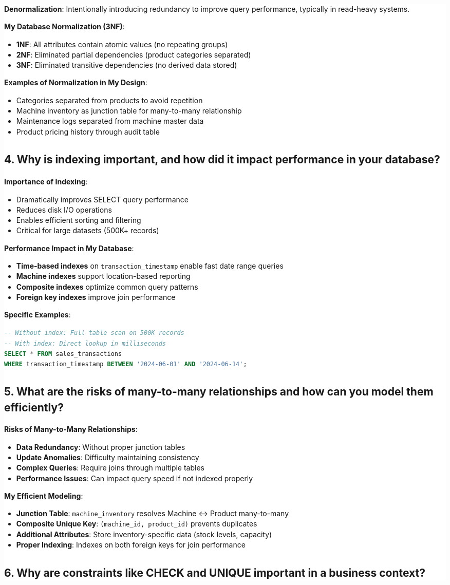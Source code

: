 **Denormalization**: Intentionally introducing redundancy to improve query performance, typically in read-heavy systems.

**My Database Normalization (3NF)**:
- **1NF**: All attributes contain atomic values (no repeating groups)
- **2NF**: Eliminated partial dependencies (product categories separated)
- **3NF**: Eliminated transitive dependencies (no derived data stored)

**Examples of Normalization in My Design**:
- Categories separated from products to avoid repetition
- Machine inventory as junction table for many-to-many relationship
- Maintenance logs separated from machine master data
- Product pricing history through audit table

## 4. Why is indexing important, and how did it impact performance in your database?

**Importance of Indexing**:
- Dramatically improves SELECT query performance
- Reduces disk I/O operations
- Enables efficient sorting and filtering
- Critical for large datasets (500K+ records)

**Performance Impact in My Database**:
- **Time-based indexes** on `transaction_timestamp` enable fast date range queries
- **Machine indexes** support location-based reporting
- **Composite indexes** optimize common query patterns
- **Foreign key indexes** improve join performance

**Specific Examples**:
```sql
-- Without index: Full table scan on 500K records
-- With index: Direct lookup in milliseconds
SELECT * FROM sales_transactions 
WHERE transaction_timestamp BETWEEN '2024-06-01' AND '2024-06-14';
```

## 5. What are the risks of many-to-many relationships and how can you model them efficiently?

**Risks of Many-to-Many Relationships**:
- **Data Redundancy**: Without proper junction tables
- **Update Anomalies**: Difficulty maintaining consistency
- **Complex Queries**: Require joins through multiple tables
- **Performance Issues**: Can impact query speed if not indexed properly

**My Efficient Modeling**:
- **Junction Table**: `machine_inventory` resolves Machine ↔ Product many-to-many
- **Composite Unique Key**: `(machine_id, product_id)` prevents duplicates
- **Additional Attributes**: Store inventory-specific data (stock levels, capacity)
- **Proper Indexing**: Indexes on both foreign keys for join performance

## 6. Why are constraints like CHECK and UNIQUE important in a business context?
